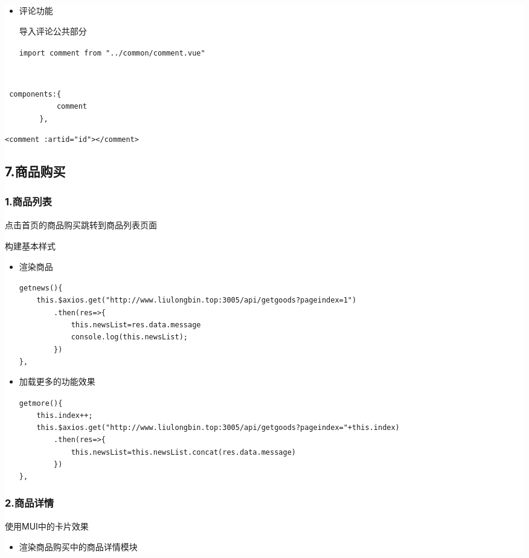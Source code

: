 - 评论功能

  导入评论公共部分

  ```
  import comment from "../common/comment.vue"
  ```

​       

```
 components:{
            comment
        },
```

```
<comment :artid="id"></comment>
```

## 7.商品购买

### 1.商品列表

点击首页的商品购买跳转到商品列表页面

构建基本样式

- 渲染商品

  ```
  getnews(){
      this.$axios.get("http://www.liulongbin.top:3005/api/getgoods?pageindex=1")
          .then(res=>{
              this.newsList=res.data.message
              console.log(this.newsList);
          })
  },
  ```

- 加载更多的功能效果

  ```
  getmore(){
      this.index++;
      this.$axios.get("http://www.liulongbin.top:3005/api/getgoods?pageindex="+this.index)
          .then(res=>{
              this.newsList=this.newsList.concat(res.data.message)
          })
  },
  ```

### 2.商品详情

使用MUI中的卡片效果

- 渲染商品购买中的商品详情模块
